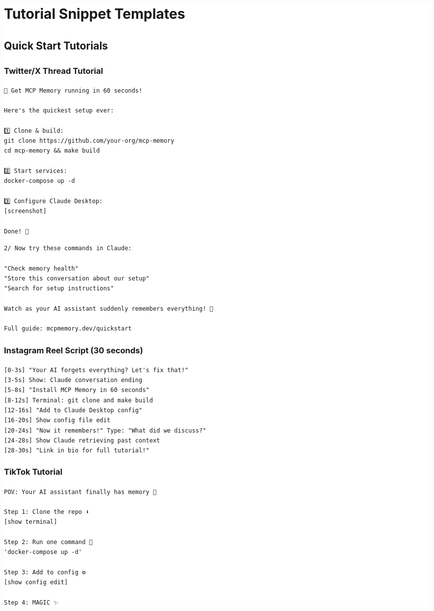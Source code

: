 # Tutorial Snippet Templates

## Quick Start Tutorials

### Twitter/X Thread Tutorial
```
🚀 Get MCP Memory running in 60 seconds!

Here's the quickest setup ever:

1️⃣ Clone & build:
git clone https://github.com/your-org/mcp-memory
cd mcp-memory && make build

2️⃣ Start services:
docker-compose up -d

3️⃣ Configure Claude Desktop:
[screenshot]

Done! 🎉
```

```
2/ Now try these commands in Claude:

"Check memory health"
"Store this conversation about our setup"
"Search for setup instructions"

Watch as your AI assistant suddenly remembers everything! 🧠

Full guide: mcpmemory.dev/quickstart
```

### Instagram Reel Script (30 seconds)
```
[0-3s] "Your AI forgets everything? Let's fix that!"
[3-5s] Show: Claude conversation ending
[5-8s] "Install MCP Memory in 60 seconds"
[8-12s] Terminal: git clone and make build
[12-16s] "Add to Claude Desktop config"
[16-20s] Show config file edit
[20-24s] "Now it remembers!" Type: "What did we discuss?"
[24-28s] Show Claude retrieving past context
[28-30s] "Link in bio for full tutorial!"
```

### TikTok Tutorial
```
POV: Your AI assistant finally has memory 🧠

Step 1: Clone the repo ⬇️
[show terminal]

Step 2: Run one command 🚀
'docker-compose up -d'

Step 3: Add to config ⚙️
[show config edit]

Step 4: MAGIC ✨
```